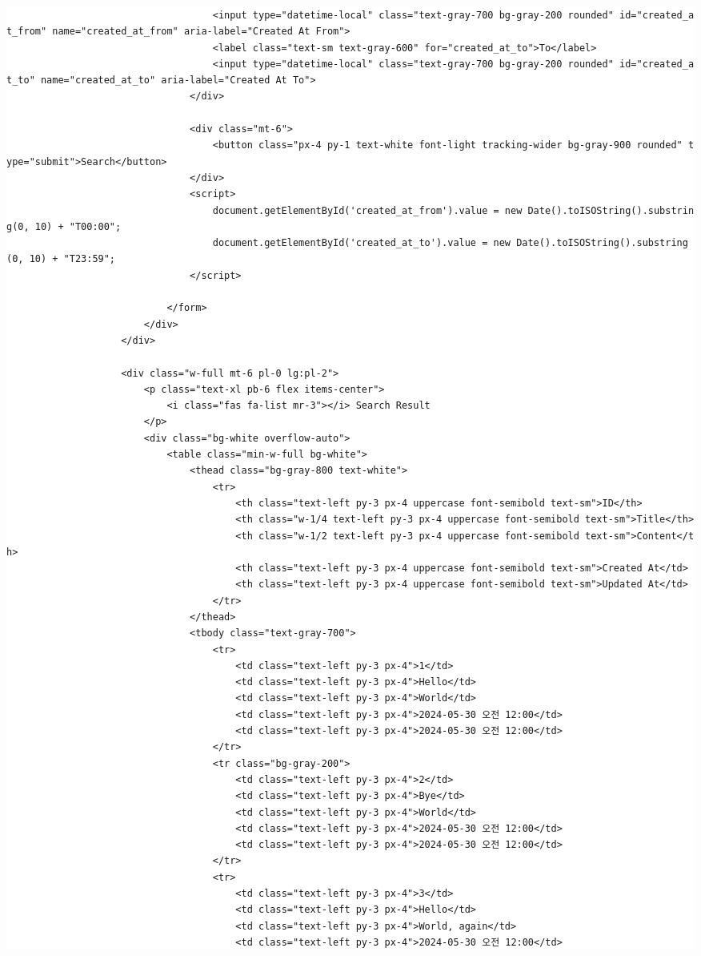 ```HTML:
                                    <input type="datetime-local" class="text-gray-700 bg-gray-200 rounded" id="created_at_from" name="created_at_from" aria-label="Created At From">
                                    <label class="text-sm text-gray-600" for="created_at_to">To</label>
                                    <input type="datetime-local" class="text-gray-700 bg-gray-200 rounded" id="created_at_to" name="created_at_to" aria-label="Created At To">
                                </div>

                                <div class="mt-6">
                                    <button class="px-4 py-1 text-white font-light tracking-wider bg-gray-900 rounded" type="submit">Search</button>
                                </div>
                                <script>
                                    document.getElementById('created_at_from').value = new Date().toISOString().substring(0, 10) + "T00:00";
                                    document.getElementById('created_at_to').value = new Date().toISOString().substring(0, 10) + "T23:59";
                                </script>

                            </form>
                        </div>
                    </div>

                    <div class="w-full mt-6 pl-0 lg:pl-2">
                        <p class="text-xl pb-6 flex items-center">
                            <i class="fas fa-list mr-3"></i> Search Result
                        </p>
                        <div class="bg-white overflow-auto">
                            <table class="min-w-full bg-white">
                                <thead class="bg-gray-800 text-white">
                                    <tr>
                                        <th class="text-left py-3 px-4 uppercase font-semibold text-sm">ID</th>
                                        <th class="w-1/4 text-left py-3 px-4 uppercase font-semibold text-sm">Title</th>
                                        <th class="w-1/2 text-left py-3 px-4 uppercase font-semibold text-sm">Content</th>
                                        <th class="text-left py-3 px-4 uppercase font-semibold text-sm">Created At</td>
                                        <th class="text-left py-3 px-4 uppercase font-semibold text-sm">Updated At</td>
                                    </tr>
                                </thead>
                                <tbody class="text-gray-700">
                                    <tr>
                                        <td class="text-left py-3 px-4">1</td>
                                        <td class="text-left py-3 px-4">Hello</td>
                                        <td class="text-left py-3 px-4">World</td>
                                        <td class="text-left py-3 px-4">2024-05-30 오전 12:00</td>
                                        <td class="text-left py-3 px-4">2024-05-30 오전 12:00</td>
                                    </tr>
                                    <tr class="bg-gray-200">
                                        <td class="text-left py-3 px-4">2</td>
                                        <td class="text-left py-3 px-4">Bye</td>
                                        <td class="text-left py-3 px-4">World</td>
                                        <td class="text-left py-3 px-4">2024-05-30 오전 12:00</td>
                                        <td class="text-left py-3 px-4">2024-05-30 오전 12:00</td>
                                    </tr>
                                    <tr>
                                        <td class="text-left py-3 px-4">3</td>
                                        <td class="text-left py-3 px-4">Hello</td>
                                        <td class="text-left py-3 px-4">World, again</td>
                                        <td class="text-left py-3 px-4">2024-05-30 오전 12:00</td>
```